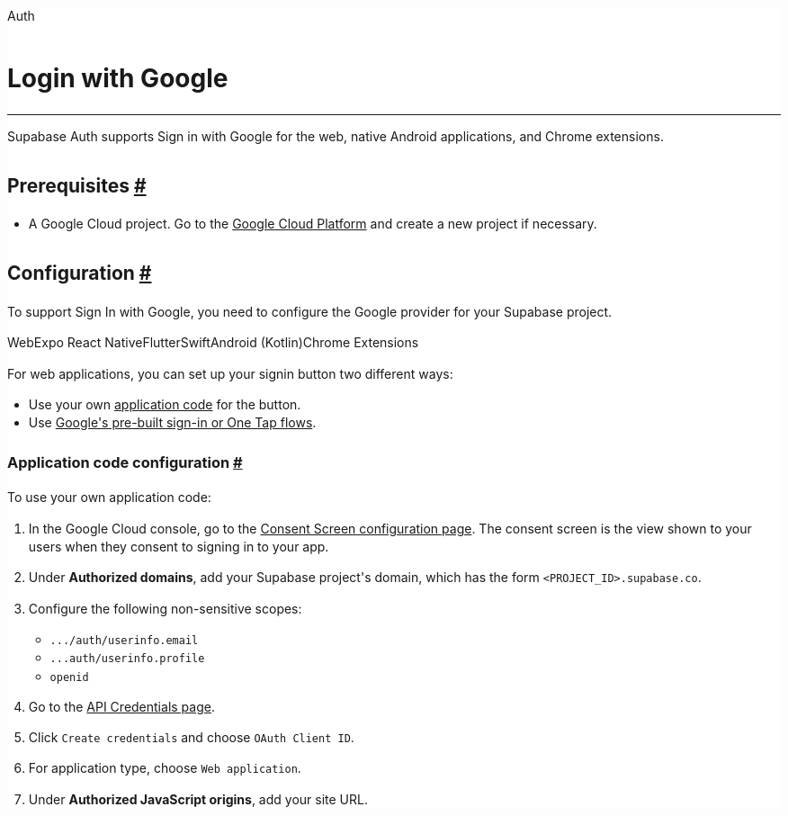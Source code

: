 Auth

# Login with Google

* * *

Supabase Auth supports Sign in with Google for the web, native Android applications, and Chrome extensions.

## Prerequisites [\#](https://supabase.com/docs/guides/auth/social-login/auth-google\#prerequisites)

- A Google Cloud project. Go to the [Google Cloud Platform](https://console.cloud.google.com/home/dashboard) and create a new project if necessary.

## Configuration [\#](https://supabase.com/docs/guides/auth/social-login/auth-google\#configuration)

To support Sign In with Google, you need to configure the Google provider for your Supabase project.

WebExpo React NativeFlutterSwiftAndroid (Kotlin)Chrome Extensions

For web applications, you can set up your signin button two different ways:

- Use your own [application code](https://supabase.com/docs/guides/auth/social-login/auth-google#application-code) for the button.
- Use [Google's pre-built sign-in or One Tap flows](https://supabase.com/docs/guides/auth/social-login/auth-google#google-pre-built).

### Application code configuration [\#](https://supabase.com/docs/guides/auth/social-login/auth-google\#application-code-configuration)

To use your own application code:

1. In the Google Cloud console, go to the [Consent Screen configuration page](https://console.cloud.google.com/apis/credentials/consent). The consent screen is the view shown to your users when they consent to signing in to your app.

2. Under **Authorized domains**, add your Supabase project's domain, which has the form `<PROJECT_ID>.supabase.co`.

3. Configure the following non-sensitive scopes:
   - `.../auth/userinfo.email`
   - `...auth/userinfo.profile`
   - `openid`
4. Go to the [API Credentials page](https://console.cloud.google.com/apis/credentials).

5. Click `Create credentials` and choose `OAuth Client ID`.

6. For application type, choose `Web application`.

7. Under **Authorized JavaScript origins**, add your site URL.
